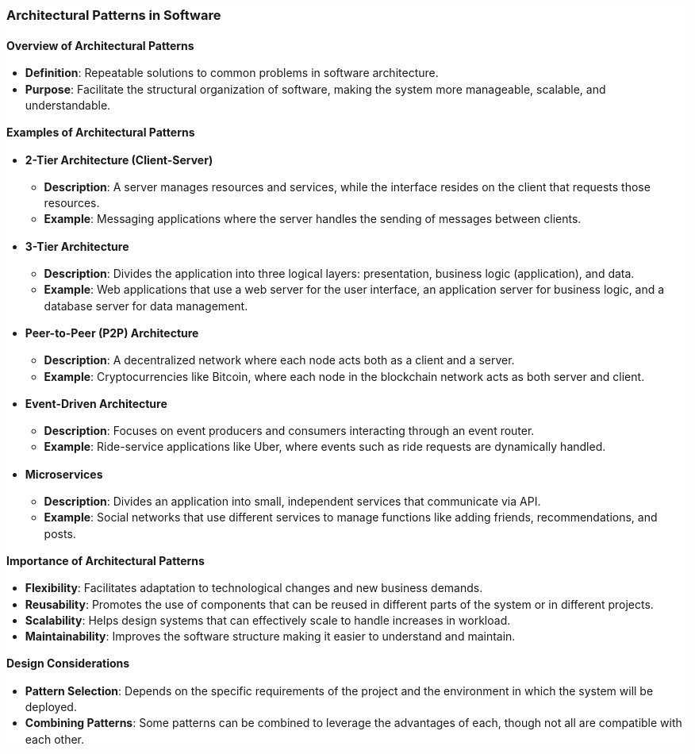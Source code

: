 



### Architectural Patterns in Software

**Overview of Architectural Patterns**
   - **Definition**: Repeatable solutions to common problems in software architecture.
   - **Purpose**: Facilitate the structural organization of software, making the system more manageable, scalable, and understandable.

**Examples of Architectural Patterns**

   - **2-Tier Architecture (Client-Server)**
     - **Description**: A server manages resources and services, while the interface resides on the client that requests those resources.
     - **Example**: Messaging applications where the server handles the sending of messages between clients.

   - **3-Tier Architecture**
     - **Description**: Divides the application into three logical layers: presentation, business logic (application), and data.
     - **Example**: Web applications that use a web server for the user interface, an application server for business logic, and a database server for data management.

   - **Peer-to-Peer (P2P) Architecture**
     - **Description**: A decentralized network where each node acts both as a client and a server.
     - **Example**: Cryptocurrencies like Bitcoin, where each node in the blockchain network acts as both server and client.

   - **Event-Driven Architecture**
     - **Description**: Focuses on event producers and consumers interacting through an event router.
     - **Example**: Ride-service applications like Uber, where events such as ride requests are dynamically handled.

   - **Microservices**
     - **Description**: Divides an application into small, independent services that communicate via API.
     - **Example**: Social networks that use different services to manage functions like adding friends, recommendations, and posts.

**Importance of Architectural Patterns**

   - **Flexibility**: Facilitates adaptation to technological changes and new business demands.
   - **Reusability**: Promotes the use of components that can be reused in different parts of the system or in different projects.
   - **Scalability**: Helps design systems that can effectively scale to handle increases in workload.
   - **Maintainability**: Improves the software structure making it easier to understand and maintain.

**Design Considerations**

   - **Pattern Selection**: Depends on the specific requirements of the project and the environment in which the system will be deployed.
   - **Combining Patterns**: Some patterns can be combined to leverage the advantages of each, though not all are compatible with each other.


